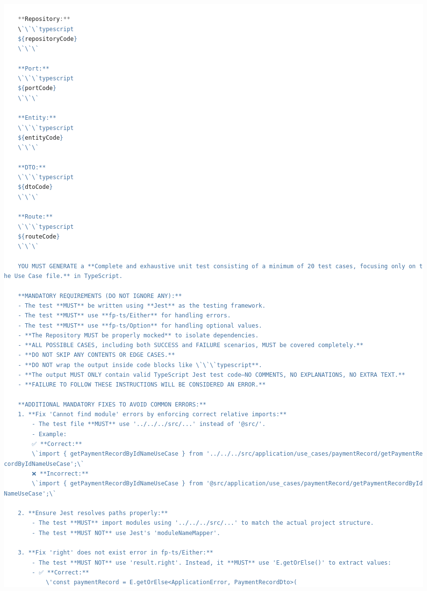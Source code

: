 ```typescript

    **Repository:**
    \`\`\`typescript
    ${repositoryCode}
    \`\`\`

    **Port:**
    \`\`\`typescript
    ${portCode}
    \`\`\`

    **Entity:**
    \`\`\`typescript
    ${entityCode}
    \`\`\`

    **DTO:**
    \`\`\`typescript
    ${dtoCode}
    \`\`\`

    **Route:**
    \`\`\`typescript
    ${routeCode}
    \`\`\`

    YOU MUST GENERATE a **Complete and exhaustive unit test consisting of a minimum of 20 test cases, focusing only on the Use Case file.** in TypeScript.

    **MANDATORY REQUIREMENTS (DO NOT IGNORE ANY):**
    - The test **MUST** be written using **Jest** as the testing framework.
    - The test **MUST** use **fp-ts/Either** for handling errors.
    - The test **MUST** use **fp-ts/Option** for handling optional values.
    - **The Repository MUST be properly mocked** to isolate dependencies.
    - **ALL POSSIBLE CASES, including both SUCCESS and FAILURE scenarios, MUST be covered completely.**
    - **DO NOT SKIP ANY CONTENTS OR EDGE CASES.**
    - **DO NOT wrap the output inside code blocks like \`\`\`typescript**.
    - **The output MUST ONLY contain valid TypeScript Jest test code—NO COMMENTS, NO EXPLANATIONS, NO EXTRA TEXT.**
    - **FAILURE TO FOLLOW THESE INSTRUCTIONS WILL BE CONSIDERED AN ERROR.**

    **ADDITIONAL MANDATORY FIXES TO AVOID COMMON ERRORS:**
    1. **Fix 'Cannot find module' errors by enforcing correct relative imports:**
        - The test file **MUST** use '../../../src/...' instead of '@src/'.
        - Example:
        ✅ **Correct:**
        \`import { getPaymentRecordByIdNameUseCase } from '../../../src/application/use_cases/paymentRecord/getPaymentRecordByIdNameUseCase';\`  
        ❌ **Incorrect:**
        \`import { getPaymentRecordByIdNameUseCase } from '@src/application/use_cases/paymentRecord/getPaymentRecordByIdNameUseCase';\`

    2. **Ensure Jest resolves paths properly:**
        - The test **MUST** import modules using '../../../src/...' to match the actual project structure.
        - The test **MUST NOT** use Jest's 'moduleNameMapper'.

    3. **Fix 'right' does not exist error in fp-ts/Either:**
        - The test **MUST NOT** use 'result.right'. Instead, it **MUST** use 'E.getOrElse()' to extract values:
        - ✅ **Correct:**
            \'const paymentRecord = E.getOrElse<ApplicationError, PaymentRecordDto>(
```